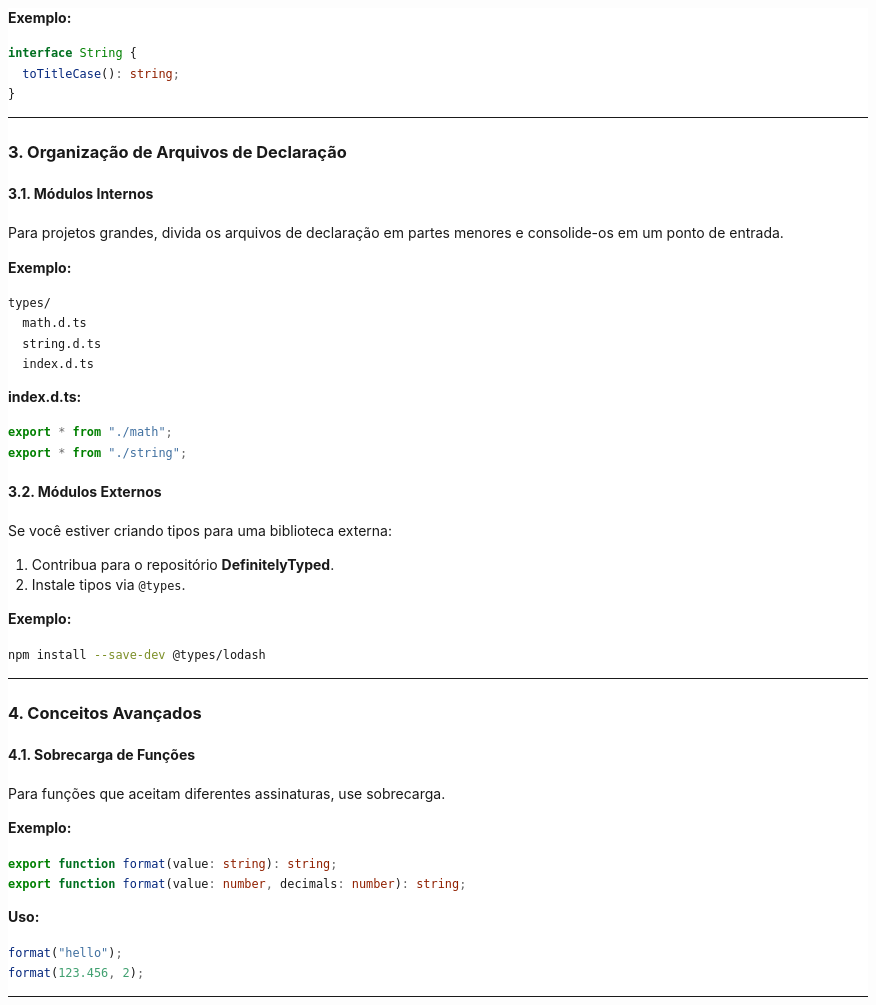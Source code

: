 **Exemplo:**
```typescript
interface String {
  toTitleCase(): string;
}
```

---

### 3. **Organização de Arquivos de Declaração**

#### **3.1. Módulos Internos**
Para projetos grandes, divida os arquivos de declaração em partes menores e consolide-os em um ponto de entrada.

**Exemplo:**
```
types/
  math.d.ts
  string.d.ts
  index.d.ts
```

**index.d.ts:**
```typescript
export * from "./math";
export * from "./string";
```

#### **3.2. Módulos Externos**
Se você estiver criando tipos para uma biblioteca externa:
1. Contribua para o repositório **DefinitelyTyped**.
2. Instale tipos via `@types`.

**Exemplo:**
```bash
npm install --save-dev @types/lodash
```

---

### 4. **Conceitos Avançados**

#### **4.1. Sobrecarga de Funções**
Para funções que aceitam diferentes assinaturas, use sobrecarga.

**Exemplo:**
```typescript
export function format(value: string): string;
export function format(value: number, decimals: number): string;
```

**Uso:**
```typescript
format("hello");
format(123.456, 2);
```

---